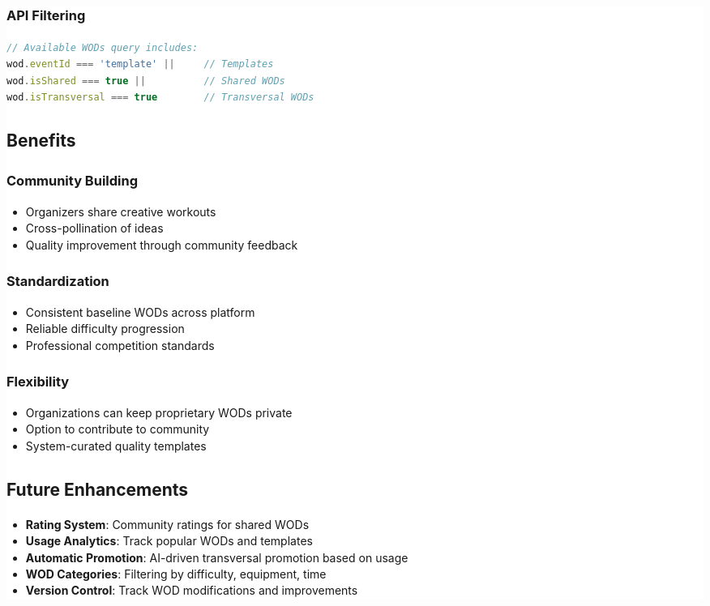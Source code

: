 ### API Filtering
```javascript
// Available WODs query includes:
wod.eventId === 'template' ||     // Templates
wod.isShared === true ||          // Shared WODs
wod.isTransversal === true        // Transversal WODs
```

## Benefits

### Community Building
- Organizers share creative workouts
- Cross-pollination of ideas
- Quality improvement through community feedback

### Standardization
- Consistent baseline WODs across platform
- Reliable difficulty progression
- Professional competition standards

### Flexibility
- Organizations can keep proprietary WODs private
- Option to contribute to community
- System-curated quality templates

## Future Enhancements

- **Rating System**: Community ratings for shared WODs
- **Usage Analytics**: Track popular WODs and templates
- **Automatic Promotion**: AI-driven transversal promotion based on usage
- **WOD Categories**: Filtering by difficulty, equipment, time
- **Version Control**: Track WOD modifications and improvements
